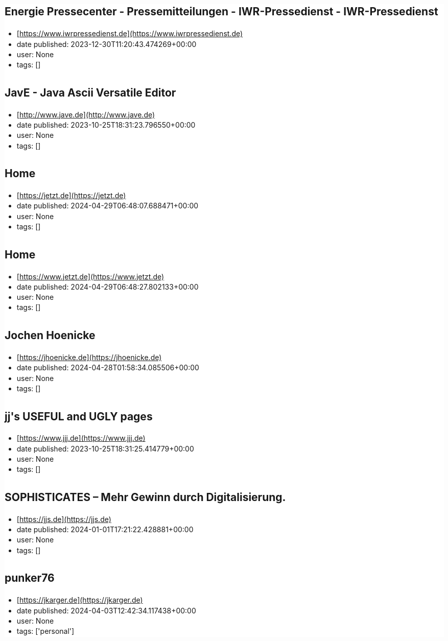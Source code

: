 ## Energie Pressecenter - Pressemitteilungen - IWR-Pressedienst - IWR-Pressedienst
 - [https://www.iwrpressedienst.de](https://www.iwrpressedienst.de)
 - date published: 2023-12-30T11:20:43.474269+00:00
 - user: None
 - tags: []

## JavE - Java Ascii Versatile Editor
 - [http://www.jave.de](http://www.jave.de)
 - date published: 2023-10-25T18:31:23.796550+00:00
 - user: None
 - tags: []

## Home
 - [https://jetzt.de](https://jetzt.de)
 - date published: 2024-04-29T06:48:07.688471+00:00
 - user: None
 - tags: []

## Home
 - [https://www.jetzt.de](https://www.jetzt.de)
 - date published: 2024-04-29T06:48:27.802133+00:00
 - user: None
 - tags: []

## Jochen Hoenicke
 - [https://jhoenicke.de](https://jhoenicke.de)
 - date published: 2024-04-28T01:58:34.085506+00:00
 - user: None
 - tags: []

## jj's USEFUL and UGLY pages
 - [https://www.jjj.de](https://www.jjj.de)
 - date published: 2023-10-25T18:31:25.414779+00:00
 - user: None
 - tags: []

## SOPHISTICATES – Mehr Gewinn durch Digitalisierung.
 - [https://jjs.de](https://jjs.de)
 - date published: 2024-01-01T17:21:22.428881+00:00
 - user: None
 - tags: []

## punker76
 - [https://jkarger.de](https://jkarger.de)
 - date published: 2024-04-03T12:42:34.117438+00:00
 - user: None
 - tags: ['personal']
